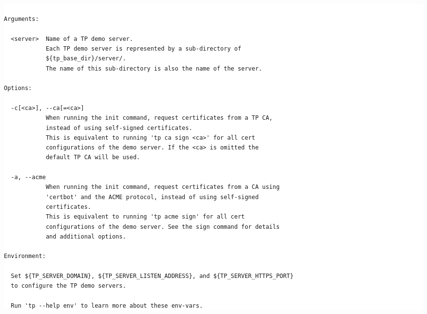 ```

Arguments:

  <server>  Name of a TP demo server.
            Each TP demo server is represented by a sub-directory of
            ${tp_base_dir}/server/.
            The name of this sub-directory is also the name of the server.

Options:

  -c[<ca>], --ca[=<ca>]
            When running the init command, request certificates from a TP CA,
            instead of using self-signed certificates.
            This is equivalent to running 'tp ca sign <ca>' for all cert
            configurations of the demo server. If the <ca> is omitted the
            default TP CA will be used.

  -a, --acme
            When running the init command, request certificates from a CA using
            'certbot' and the ACME protocol, instead of using self-signed
            certificates.
            This is equivalent to running 'tp acme sign' for all cert
            configurations of the demo server. See the sign command for details
            and additional options.

Environment:

  Set ${TP_SERVER_DOMAIN}, ${TP_SERVER_LISTEN_ADDRESS}, and ${TP_SERVER_HTTPS_PORT}
  to configure the TP demo servers.

  Run 'tp --help env' to learn more about these env-vars.
```
